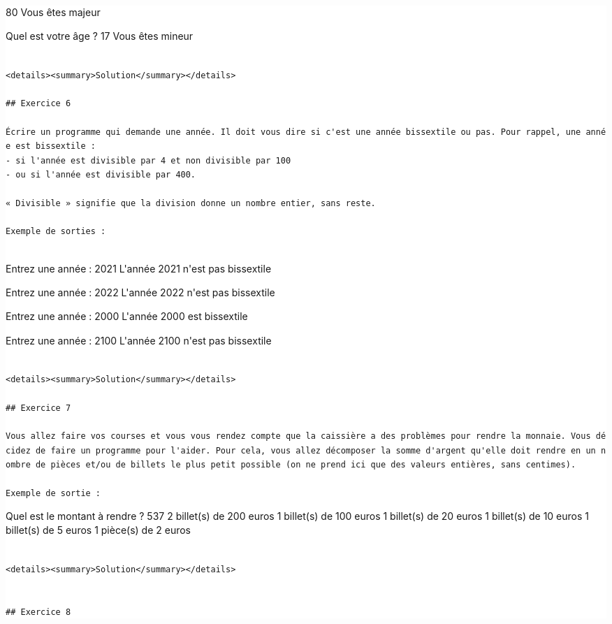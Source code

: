 80
Vous êtes majeur
```

```
Quel est votre âge ?
17
Vous êtes mineur
```

<details><summary>Solution</summary></details>

## Exercice 6

Écrire un programme qui demande une année. Il doit vous dire si c'est une année bissextile ou pas. Pour rappel, une année est bissextile :
- si l'année est divisible par 4 et non divisible par 100
- ou si l'année est divisible par 400.
	
« Divisible » signifie que la division donne un nombre entier, sans reste.

Exemple de sorties :
	
```
Entrez une année : 2021
L'année 2021 n'est pas bissextile
```
```
Entrez une année : 2022
L'année 2022 n'est pas bissextile
```
```
Entrez une année : 2000
L'année 2000 est bissextile
```
```
Entrez une année : 2100
L'année 2100 n'est pas bissextile
```

<details><summary>Solution</summary></details>
	
## Exercice 7

Vous allez faire vos courses et vous vous rendez compte que la caissière a des problèmes pour rendre la monnaie. Vous décidez de faire un programme pour l'aider. Pour cela, vous allez décomposer la somme d'argent qu'elle doit rendre en un nombre de pièces et/ou de billets le plus petit possible (on ne prend ici que des valeurs entières, sans centimes).

Exemple de sortie :
```
Quel est le montant à rendre ?
537
2 billet(s) de 200 euros
1 billet(s) de 100 euros
1 billet(s) de 20 euros
1 billet(s) de 10 euros
1 billet(s) de 5 euros
1 pièce(s) de 2 euros
```

<details><summary>Solution</summary></details>

 
## Exercice 8

```